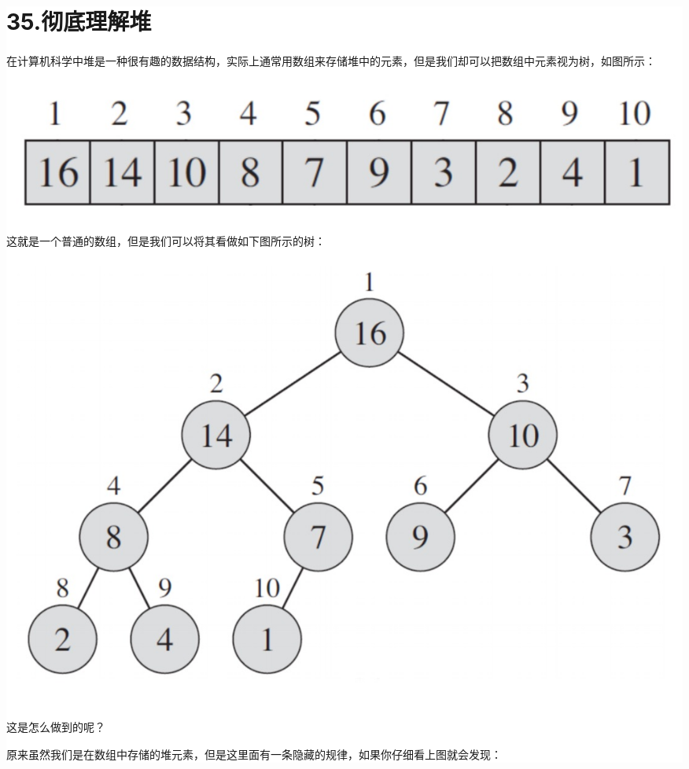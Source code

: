 # 35.彻底理解堆

在计算机科学中堆是一种很有趣的数据结构，实际上通常用数组来存储堆中的元素，但是我们却可以把数组中元素视为树，如图所示：

![](.gitbook/assets/35_1.jpg)

这就是一个普通的数组，但是我们可以将其看做如下图所示的树：

![](.gitbook/assets/35_2.jpg)

这是怎么做到的呢？&#x20;

原来虽然我们是在数组中存储的堆元素，但是这里面有一条隐藏的规律，如果你仔细看上图就会发现：&#x20;
